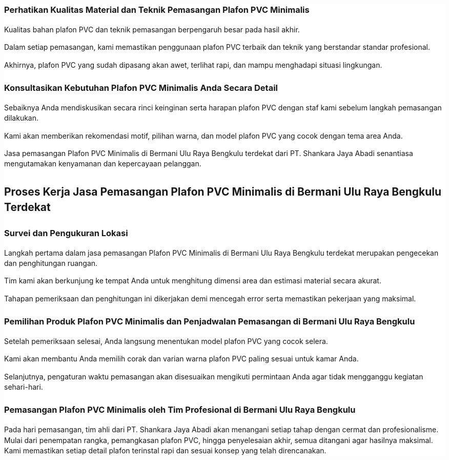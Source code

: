 ### Perhatikan Kualitas Material dan Teknik Pemasangan Plafon PVC Minimalis

Kualitas bahan plafon PVC dan teknik pemasangan berpengaruh besar pada hasil akhir.

Dalam setiap pemasangan, kami memastikan penggunaan plafon PVC terbaik dan teknik yang berstandar standar profesional.

Akhirnya, plafon PVC yang sudah dipasang akan awet, terlihat rapi, dan mampu menghadapi situasi lingkungan.

### Konsultasikan Kebutuhan Plafon PVC Minimalis Anda Secara Detail

Sebaiknya Anda mendiskusikan secara rinci keinginan serta harapan plafon PVC dengan staf kami sebelum langkah pemasangan dilakukan.

Kami akan memberikan rekomendasi motif, pilihan warna, dan model plafon PVC yang cocok dengan tema area Anda.

Jasa pemasangan Plafon PVC Minimalis di Bermani Ulu Raya Bengkulu terdekat dari PT. Shankara Jaya Abadi senantiasa mengutamakan kenyamanan dan kepercayaan pelanggan.

## Proses Kerja Jasa Pemasangan Plafon PVC Minimalis di Bermani Ulu Raya Bengkulu Terdekat

### Survei dan Pengukuran Lokasi

Langkah pertama dalam jasa pemasangan Plafon PVC Minimalis di Bermani Ulu Raya Bengkulu terdekat merupakan pengecekan dan penghitungan ruangan.

Tim kami akan berkunjung ke tempat Anda untuk menghitung dimensi area dan estimasi material secara akurat.

Tahapan pemeriksaan dan penghitungan ini dikerjakan demi mencegah error serta memastikan pekerjaan yang maksimal.

### Pemilihan Produk Plafon PVC Minimalis dan Penjadwalan Pemasangan di Bermani Ulu Raya Bengkulu

Setelah pemeriksaan selesai, Anda langsung menentukan model plafon PVC yang cocok selera.

Kami akan membantu Anda memilih corak dan varian warna plafon PVC paling sesuai untuk kamar Anda.

Selanjutnya, pengaturan waktu pemasangan akan disesuaikan mengikuti permintaan Anda agar tidak mengganggu kegiatan sehari-hari.

### Pemasangan Plafon PVC Minimalis oleh Tim Profesional di Bermani Ulu Raya Bengkulu

Pada hari pemasangan, tim ahli dari PT. Shankara Jaya Abadi akan menangani setiap tahap dengan cermat dan profesionalisme. Mulai dari penempatan rangka, pemangkasan plafon PVC, hingga penyelesaian akhir, semua ditangani agar hasilnya maksimal. Kami memastikan setiap detail plafon terinstal rapi dan sesuai konsep yang telah direncanakan.

